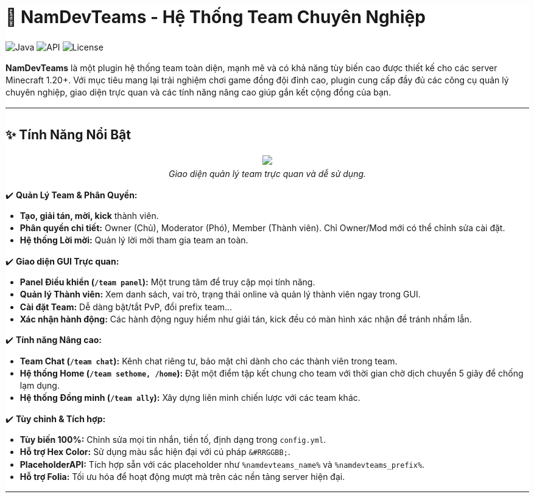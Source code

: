 # 🚀 NamDevTeams - Hệ Thống Team Chuyên Nghiệp

![Java](https://img.shields.io/badge/Java-17-orange.svg)
![API](https://img.shields.io/badge/API-1.20+-red.svg)
![License](https://img.shields.io/badge/License-MIT-blue.svg)

**NamDevTeams** là một plugin hệ thống team toàn diện, mạnh mẽ và có khả năng tùy biến cao được thiết kế cho các server Minecraft 1.20+. Với mục tiêu mang lại trải nghiệm chơi game đồng đội đỉnh cao, plugin cung cấp đầy đủ các công cụ quản lý chuyên nghiệp, giao diện trực quan và các tính năng nâng cao giúp gắn kết cộng đồng của bạn.

---

## ✨ Tính Năng Nổi Bật

<p align="center">
  <img src="https://i.imgur.com/your-panel-image.png" width="70%">
  <br>
  <em>Giao diện quản lý team trực quan và dễ sử dụng.</em>
</p>

✔️ **Quản Lý Team & Phân Quyền:**
- **Tạo, giải tán, mời, kick** thành viên.
- **Phân quyền chi tiết:** Owner (Chủ), Moderator (Phó), Member (Thành viên). Chỉ Owner/Mod mới có thể chỉnh sửa cài đặt.
- **Hệ thống Lời mời:** Quản lý lời mời tham gia team an toàn.

✔️ **Giao diện GUI Trực quan:**
- **Panel Điều khiển (`/team panel`):** Một trung tâm để truy cập mọi tính năng.
- **Quản lý Thành viên:** Xem danh sách, vai trò, trạng thái online và quản lý thành viên ngay trong GUI.
- **Cài đặt Team:** Dễ dàng bật/tắt PvP, đổi prefix team...
- **Xác nhận hành động:** Các hành động nguy hiểm như giải tán, kick đều có màn hình xác nhận để tránh nhầm lẫn.

✔️ **Tính năng Nâng cao:**
- **Team Chat (`/team chat`):** Kênh chat riêng tư, bảo mật chỉ dành cho các thành viên trong team.
- **Hệ thống Home (`/team sethome, /home`):** Đặt một điểm tập kết chung cho team với thời gian chờ dịch chuyển 5 giây để chống lạm dụng.
- **Hệ thống Đồng minh (`/team ally`):** Xây dựng liên minh chiến lược với các team khác.

✔️ **Tùy chỉnh & Tích hợp:**
- **Tùy biến 100%:** Chỉnh sửa mọi tin nhắn, tiền tố, định dạng trong `config.yml`.
- **Hỗ trợ Hex Color:** Sử dụng màu sắc hiện đại với cú pháp `&#RRGGBB;`.
- **PlaceholderAPI:** Tích hợp sẵn với các placeholder như `%namdevteams_name%` và `%namdevteams_prefix%`.
- **Hỗ trợ Folia:** Tối ưu hóa để hoạt động mượt mà trên các nền tảng server hiện đại.

---
